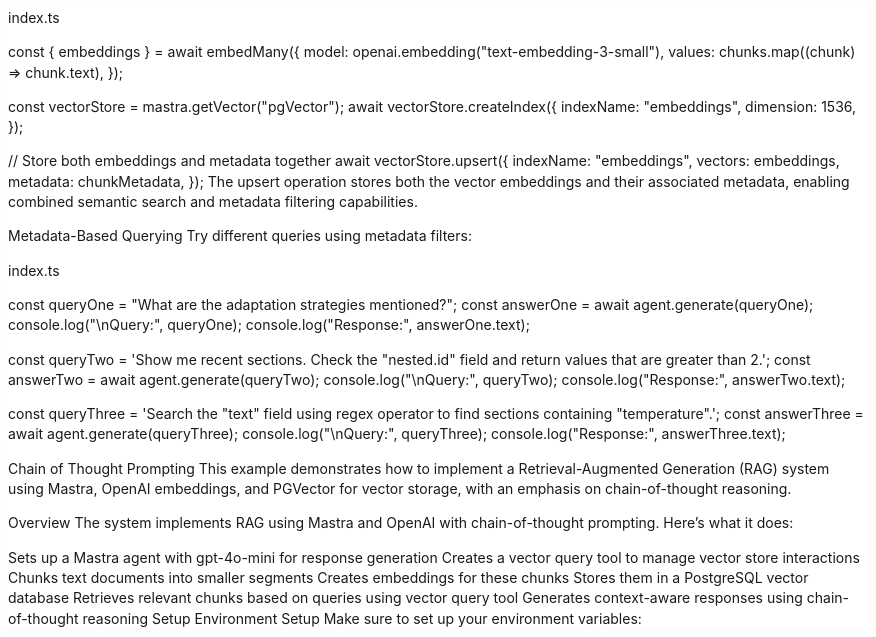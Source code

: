 index.ts

const { embeddings } = await embedMany({
  model: openai.embedding("text-embedding-3-small"),
  values: chunks.map((chunk) => chunk.text),
});
 
const vectorStore = mastra.getVector("pgVector");
await vectorStore.createIndex({
  indexName: "embeddings",
  dimension: 1536,
});
 
// Store both embeddings and metadata together
await vectorStore.upsert({
  indexName: "embeddings",
  vectors: embeddings,
  metadata: chunkMetadata,
});
The upsert operation stores both the vector embeddings and their associated metadata, enabling combined semantic search and metadata filtering capabilities.

Metadata-Based Querying
Try different queries using metadata filters:

index.ts

const queryOne = "What are the adaptation strategies mentioned?";
const answerOne = await agent.generate(queryOne);
console.log("\nQuery:", queryOne);
console.log("Response:", answerOne.text);
 
const queryTwo =
  'Show me recent sections. Check the "nested.id" field and return values that are greater than 2.';
const answerTwo = await agent.generate(queryTwo);
console.log("\nQuery:", queryTwo);
console.log("Response:", answerTwo.text);
 
const queryThree =
  'Search the "text" field using regex operator to find sections containing "temperature".';
const answerThree = await agent.generate(queryThree);
console.log("\nQuery:", queryThree);
console.log("Response:", answerThree.text);

Chain of Thought Prompting
This example demonstrates how to implement a Retrieval-Augmented Generation (RAG) system using Mastra, OpenAI embeddings, and PGVector for vector storage, with an emphasis on chain-of-thought reasoning.

Overview
The system implements RAG using Mastra and OpenAI with chain-of-thought prompting. Here’s what it does:

Sets up a Mastra agent with gpt-4o-mini for response generation
Creates a vector query tool to manage vector store interactions
Chunks text documents into smaller segments
Creates embeddings for these chunks
Stores them in a PostgreSQL vector database
Retrieves relevant chunks based on queries using vector query tool
Generates context-aware responses using chain-of-thought reasoning
Setup
Environment Setup
Make sure to set up your environment variables:
